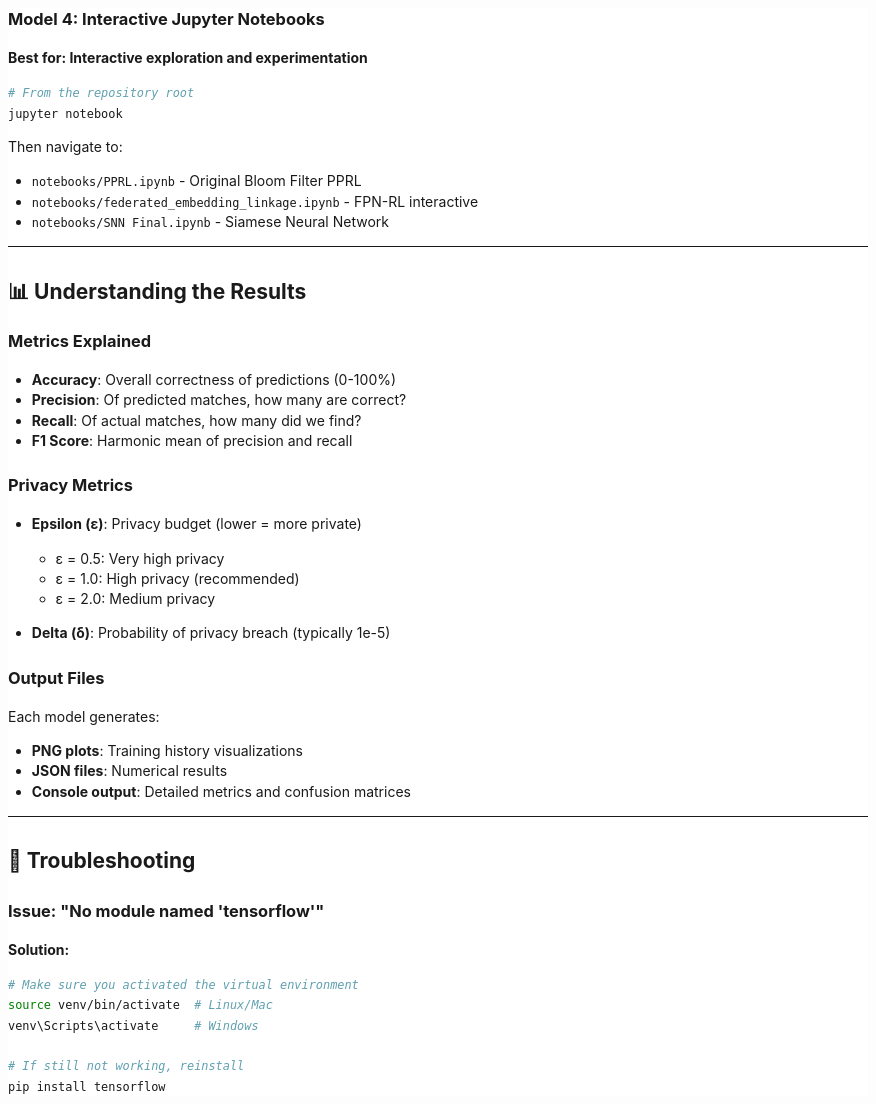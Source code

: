 
### Model 4: Interactive Jupyter Notebooks

**Best for: Interactive exploration and experimentation**

```bash
# From the repository root
jupyter notebook
```

Then navigate to:
- `notebooks/PPRL.ipynb` - Original Bloom Filter PPRL
- `notebooks/federated_embedding_linkage.ipynb` - FPN-RL interactive
- `notebooks/SNN Final.ipynb` - Siamese Neural Network

---

## 📊 Understanding the Results

### Metrics Explained

- **Accuracy**: Overall correctness of predictions (0-100%)
- **Precision**: Of predicted matches, how many are correct?
- **Recall**: Of actual matches, how many did we find?
- **F1 Score**: Harmonic mean of precision and recall

### Privacy Metrics

- **Epsilon (ε)**: Privacy budget (lower = more private)
  - ε = 0.5: Very high privacy
  - ε = 1.0: High privacy (recommended)
  - ε = 2.0: Medium privacy
  
- **Delta (δ)**: Probability of privacy breach (typically 1e-5)

### Output Files

Each model generates:
- **PNG plots**: Training history visualizations
- **JSON files**: Numerical results
- **Console output**: Detailed metrics and confusion matrices

---

## 🔧 Troubleshooting

### Issue: "No module named 'tensorflow'"

**Solution:**
```bash
# Make sure you activated the virtual environment
source venv/bin/activate  # Linux/Mac
venv\Scripts\activate     # Windows

# If still not working, reinstall
pip install tensorflow
```
